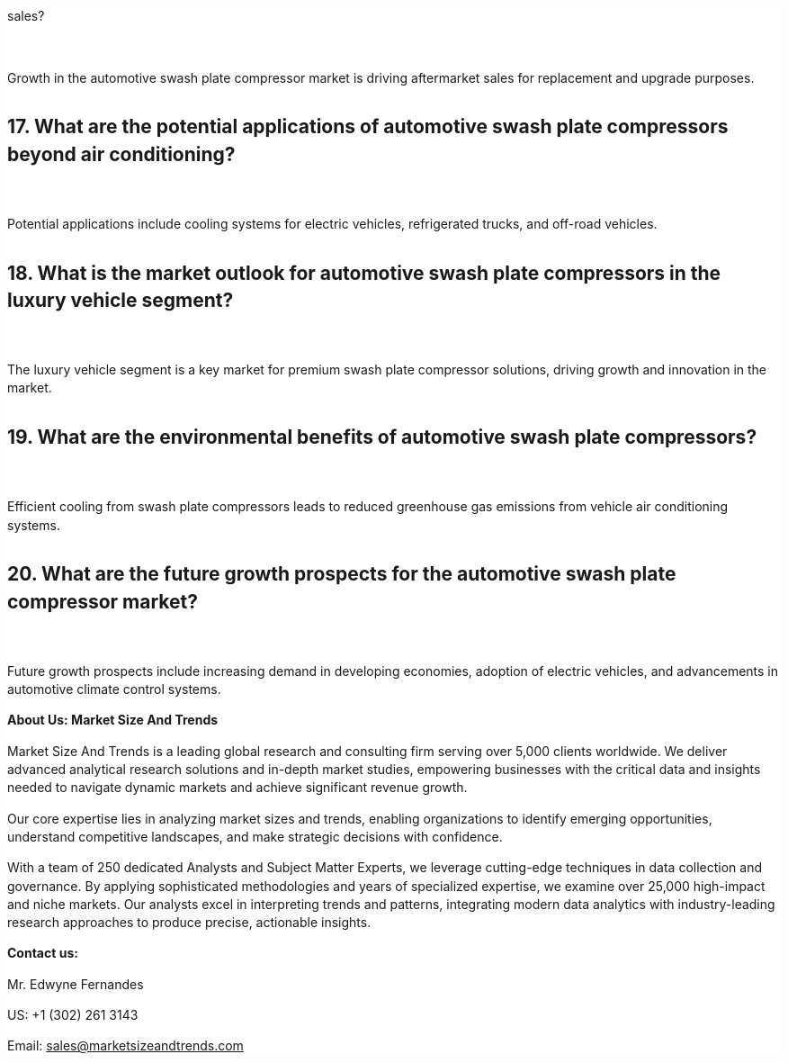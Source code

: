 sales?</h2><p>&nbsp;</p><p>Growth in the automotive swash plate compressor market is driving aftermarket sales for replacement and upgrade purposes.</p><h2>17. What are the potential applications of automotive swash plate compressors beyond air conditioning?</h2><p>&nbsp;</p><p>Potential applications include cooling systems for electric vehicles, refrigerated trucks, and off-road vehicles.</p><h2>18. What is the market outlook for automotive swash plate compressors in the luxury vehicle segment?</h2><p>&nbsp;</p><p>The luxury vehicle segment is a key market for premium swash plate compressor solutions, driving growth and innovation in the market.</p><h2>19. What are the environmental benefits of automotive swash plate compressors?</h2><p>&nbsp;</p><p>Efficient cooling from swash plate compressors leads to reduced greenhouse gas emissions from vehicle air conditioning systems.</p><h2>20. What are the future growth prospects for the automotive swash plate compressor market?</h2><p>&nbsp;</p><p>Future growth prospects include increasing demand in developing economies, adoption of electric vehicles, and advancements in automotive climate control systems.</p></body></html></p><p><strong>About Us:&nbsp;Market Size And Trends</strong></p><p>Market Size And Trends&nbsp;is a leading global research and consulting firm serving over 5,000 clients worldwide. We deliver advanced analytical research solutions and in-depth market studies, empowering businesses with the critical data and insights needed to navigate dynamic markets and achieve significant revenue growth.</p><p>Our core expertise lies in analyzing market sizes and trends, enabling organizations to identify emerging opportunities, understand competitive landscapes, and make strategic decisions with confidence.</p><p>With a team of 250 dedicated Analysts and Subject Matter Experts, we leverage cutting-edge techniques in data collection and governance. By applying sophisticated methodologies and years of specialized expertise, we examine over 25,000 high-impact and niche markets. Our analysts excel in interpreting trends and patterns, integrating modern data analytics with industry-leading research approaches to produce precise, actionable insights.</p><p><strong>Contact us:</strong></p><p>Mr. Edwyne Fernandes</p><p>US: +1 (302) 261 3143</p><p>Email: <a href="mailto:sales@marketsizeandtrends.com">sales@marketsizeandtrends.com</a>&nbsp;</p>
